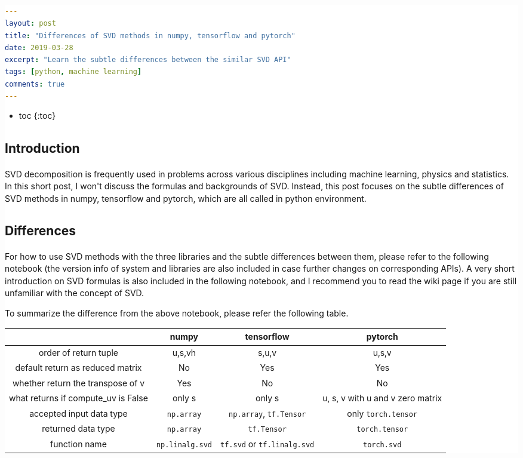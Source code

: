```yaml
---
layout: post
title: "Differences of SVD methods in numpy, tensorflow and pytorch"
date: 2019-03-28
excerpt: "Learn the subtle differences between the similar SVD API"
tags: [python, machine learning]
comments: true
---
```


* toc
{:toc}

## Introduction

SVD decomposition is frequently used in problems across various disciplines including machine learning, physics and statistics. In this short post, I won't discuss the formulas and backgrounds of SVD. Instead,  this post focuses on the subtle differences of SVD methods in numpy, tensorflow and pytorch, which are all called in python environment.

## Differences

For how to use SVD methods with the three libraries and the subtle differences between them, please refer to the following notebook (the version info of system and libraries are also included in case further changes on corresponding APIs). A very short introduction on SVD formulas is also included in the following notebook, and I recommend you to read the wiki page if you are still unfamiliar with the concept of SVD.

<div class="iframewrapper">
<iframe src="https://nbviewer.jupyter.org/gist/refraction-ray/ec8c633d727744123a56b4c8cf122c75" width="100%" height="2800"></iframe>
</div>

To summarize the difference from the above notebook, please refer the following table.

<div  class="table-wrapper" markdown="block">

|                                   |     numpy     |       tensorflow        |             pytorch              |
| :-------------------------------: | :-----------: | :---------------------: | :------------------------------: |
|       order of return tuple       |    u,s,vh     |          s,u,v          |              u,s,v               |
|     default return as reduced matrix     |      No       |           Yes           |               Yes                |
| whether return the transpose of v |      Yes      |           No            |                No                |
|   what returns if compute_uv is False   |    only s     |         only s          | u, s, v with u and v zero matrix |
|     accepted input data type      |   `np.array`    |   `np.array`, `tf.Tensor`   |        only `torch.tensor`         |
| returned data type | `np.array` | `tf.Tensor`| `torch.tensor` |
|           function name           | `np.linalg.svd` | `tf.svd` or `tf.linalg.svd` |            `torch.svd`            |
